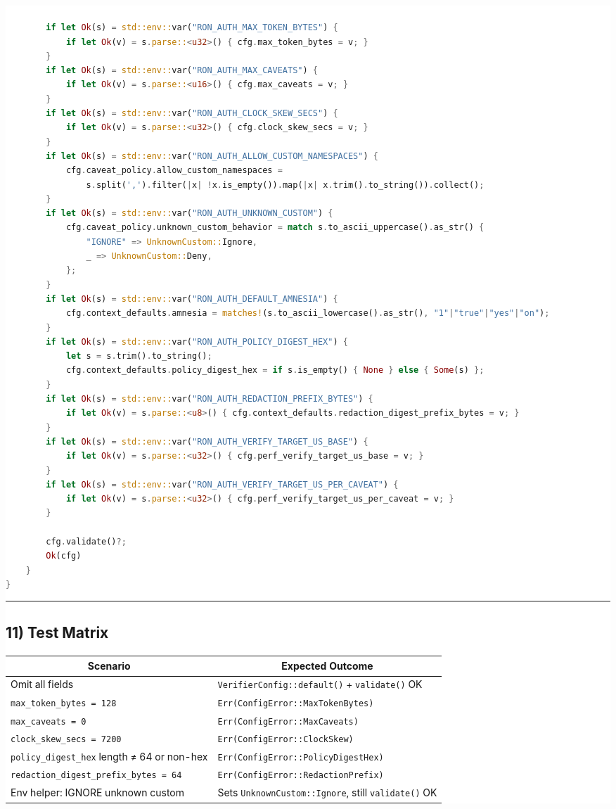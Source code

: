 ```rust

        if let Ok(s) = std::env::var("RON_AUTH_MAX_TOKEN_BYTES") {
            if let Ok(v) = s.parse::<u32>() { cfg.max_token_bytes = v; }
        }
        if let Ok(s) = std::env::var("RON_AUTH_MAX_CAVEATS") {
            if let Ok(v) = s.parse::<u16>() { cfg.max_caveats = v; }
        }
        if let Ok(s) = std::env::var("RON_AUTH_CLOCK_SKEW_SECS") {
            if let Ok(v) = s.parse::<u32>() { cfg.clock_skew_secs = v; }
        }
        if let Ok(s) = std::env::var("RON_AUTH_ALLOW_CUSTOM_NAMESPACES") {
            cfg.caveat_policy.allow_custom_namespaces =
                s.split(',').filter(|x| !x.is_empty()).map(|x| x.trim().to_string()).collect();
        }
        if let Ok(s) = std::env::var("RON_AUTH_UNKNOWN_CUSTOM") {
            cfg.caveat_policy.unknown_custom_behavior = match s.to_ascii_uppercase().as_str() {
                "IGNORE" => UnknownCustom::Ignore,
                _ => UnknownCustom::Deny,
            };
        }
        if let Ok(s) = std::env::var("RON_AUTH_DEFAULT_AMNESIA") {
            cfg.context_defaults.amnesia = matches!(s.to_ascii_lowercase().as_str(), "1"|"true"|"yes"|"on");
        }
        if let Ok(s) = std::env::var("RON_AUTH_POLICY_DIGEST_HEX") {
            let s = s.trim().to_string();
            cfg.context_defaults.policy_digest_hex = if s.is_empty() { None } else { Some(s) };
        }
        if let Ok(s) = std::env::var("RON_AUTH_REDACTION_PREFIX_BYTES") {
            if let Ok(v) = s.parse::<u8>() { cfg.context_defaults.redaction_digest_prefix_bytes = v; }
        }
        if let Ok(s) = std::env::var("RON_AUTH_VERIFY_TARGET_US_BASE") {
            if let Ok(v) = s.parse::<u32>() { cfg.perf_verify_target_us_base = v; }
        }
        if let Ok(s) = std::env::var("RON_AUTH_VERIFY_TARGET_US_PER_CAVEAT") {
            if let Ok(v) = s.parse::<u32>() { cfg.perf_verify_target_us_per_caveat = v; }
        }

        cfg.validate()?;
        Ok(cfg)
    }
}
```

---

## 11) Test Matrix

| Scenario                                       | Expected Outcome                                    |
| ---------------------------------------------- | --------------------------------------------------- |
| Omit all fields                                | `VerifierConfig::default()` + `validate()` OK       |
| `max_token_bytes = 128`                        | `Err(ConfigError::MaxTokenBytes)`                   |
| `max_caveats = 0`                              | `Err(ConfigError::MaxCaveats)`                      |
| `clock_skew_secs = 7200`                       | `Err(ConfigError::ClockSkew)`                       |
| `policy_digest_hex` length ≠ 64 or non-hex     | `Err(ConfigError::PolicyDigestHex)`                 |
| `redaction_digest_prefix_bytes = 64`           | `Err(ConfigError::RedactionPrefix)`                 |
| Env helper: IGNORE unknown custom              | Sets `UnknownCustom::Ignore`, still `validate()` OK |